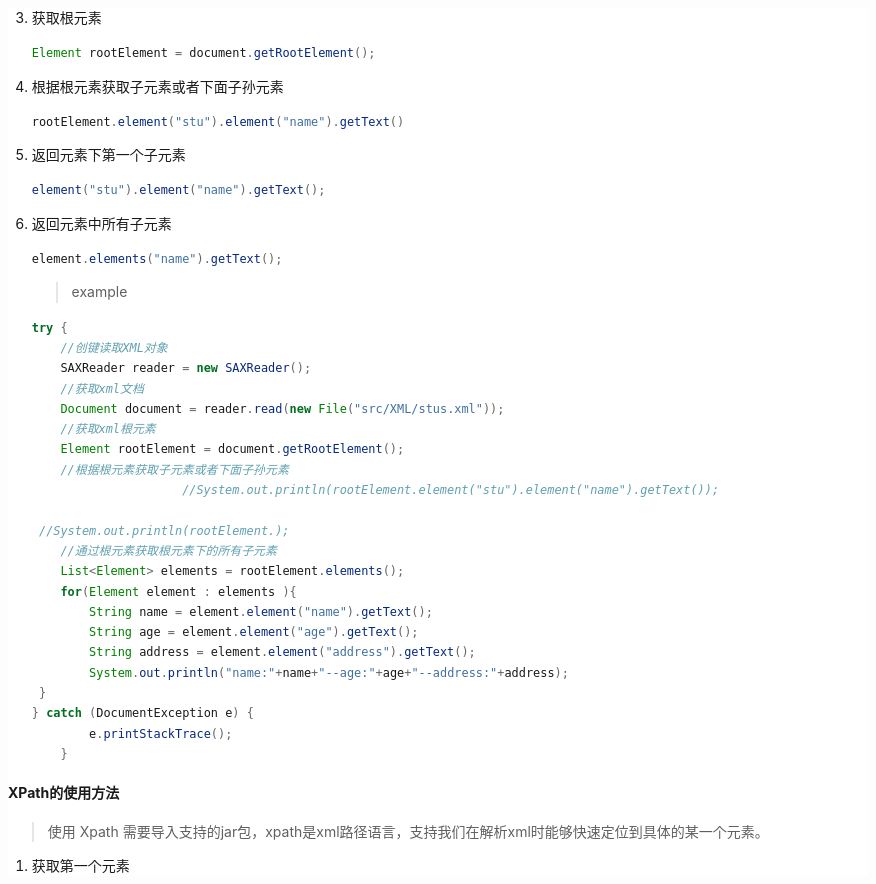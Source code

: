 3. 获取根元素

   ```java
   Element rootElement = document.getRootElement();
   ```

4. 根据根元素获取子元素或者下面子孙元素

   ```java
   rootElement.element("stu").element("name").getText()
   ```

5. 返回元素下第一个子元素

   ```java
   element("stu").element("name").getText();
   ```

6. 返回元素中所有子元素

   ```java
   element.elements("name").getText(); 
   ```

   > example

   ```java
   try {
       //创键读取XML对象
       SAXReader reader = new SAXReader();
       //获取xml文档
       Document document = reader.read(new File("src/XML/stus.xml"));
       //获取xml根元素
       Element rootElement = document.getRootElement();
       //根据根元素获取子元素或者下面子孙元素
              			//System.out.println(rootElement.element("stu").element("name").getText());
   
   	//System.out.println(rootElement.);
       //通过根元素获取根元素下的所有子元素
       List<Element> elements = rootElement.elements();
       for(Element element : elements ){
           String name = element.element("name").getText();
           String age = element.element("age").getText();
           String address = element.element("address").getText();
           System.out.println("name:"+name+"--age:"+age+"--address:"+address);
   	}
   } catch (DocumentException e) {
           e.printStackTrace();
       }
   ```



 #### XPath的使用方法

   > 使用 Xpath 需要导入支持的jar包，xpath是xml路径语言，支持我们在解析xml时能够快速定位到具体的某一个元素。

   1. 获取第一个元素
